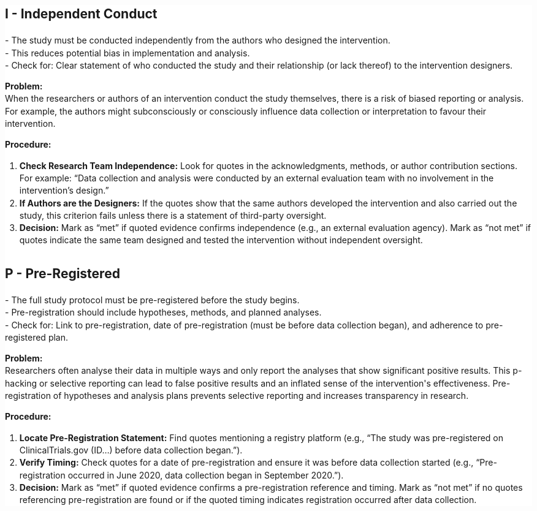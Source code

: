## I \- Independent Conduct

\- The study must be conducted independently from the authors who designed the intervention.  
\- This reduces potential bias in implementation and analysis.  
\- Check for: Clear statement of who conducted the study and their relationship (or lack thereof) to the intervention designers.

**Problem:**   
When the researchers or authors of an intervention conduct the study themselves, there is a risk of biased reporting or analysis. For example, the authors might subconsciously or consciously influence data collection or interpretation to favour their intervention.

**Procedure:**

1. **Check Research Team Independence:** Look for quotes in the acknowledgments, methods, or author contribution sections. For example: “Data collection and analysis were conducted by an external evaluation team with no involvement in the intervention’s design.”  
2. **If Authors are the Designers:** If the quotes show that the same authors developed the intervention and also carried out the study, this criterion fails unless there is a statement of third-party oversight.  
3. **Decision:** Mark as “met” if quoted evidence confirms independence (e.g., an external evaluation agency). Mark as “not met” if quotes indicate the same team designed and tested the intervention without independent oversight.

## P \- Pre-Registered

\- The full study protocol must be pre-registered before the study begins.  
\- Pre-registration should include hypotheses, methods, and planned analyses.  
\- Check for: Link to pre-registration, date of pre-registration (must be before data collection began), and adherence to pre-registered plan.

**Problem:**   
Researchers often analyse their data in multiple ways and only report the analyses that show significant positive results. This p-hacking or selective reporting can lead to false positive results and an inflated sense of the intervention's effectiveness. Pre-registration of hypotheses and analysis plans prevents selective reporting and increases transparency in research.

**Procedure:**

1. **Locate Pre-Registration Statement:** Find quotes mentioning a registry platform (e.g., “The study was pre-registered on ClinicalTrials.gov (ID…) before data collection began.”).  
2. **Verify Timing:** Check quotes for a date of pre-registration and ensure it was before data collection started (e.g., “Pre-registration occurred in June 2020, data collection began in September 2020.”).  
3. **Decision:** Mark as “met” if quoted evidence confirms a pre-registration reference and timing. Mark as “not met” if no quotes referencing pre-registration are found or if the quoted timing indicates registration occurred after data collection.

